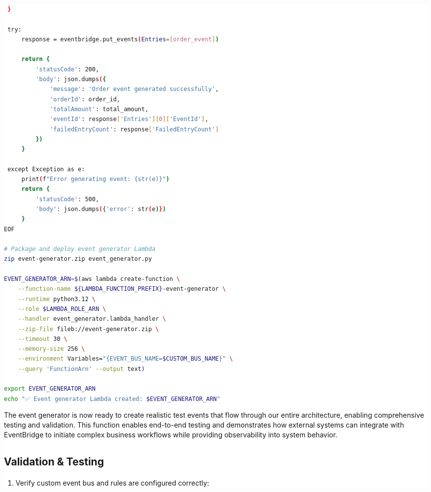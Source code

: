    ```bash
    }
    
    try:
        response = eventbridge.put_events(Entries=[order_event])
        
        return {
            'statusCode': 200,
            'body': json.dumps({
                'message': 'Order event generated successfully',
                'orderId': order_id,
                'totalAmount': total_amount,
                'eventId': response['Entries'][0]['EventId'],
                'failedEntryCount': response['FailedEntryCount']
            })
        }
        
    except Exception as e:
        print(f"Error generating event: {str(e)}")
        return {
            'statusCode': 500,
            'body': json.dumps({'error': str(e)})
        }
EOF

   # Package and deploy event generator Lambda
   zip event-generator.zip event_generator.py

   EVENT_GENERATOR_ARN=$(aws lambda create-function \
       --function-name ${LAMBDA_FUNCTION_PREFIX}-event-generator \
       --runtime python3.12 \
       --role $LAMBDA_ROLE_ARN \
       --handler event_generator.lambda_handler \
       --zip-file fileb://event-generator.zip \
       --timeout 30 \
       --memory-size 256 \
       --environment Variables="{EVENT_BUS_NAME=$CUSTOM_BUS_NAME}" \
       --query 'FunctionArn' --output text)

   export EVENT_GENERATOR_ARN
   echo "✅ Event generator Lambda created: $EVENT_GENERATOR_ARN"
   ```

   The event generator is now ready to create realistic test events that flow through our entire architecture, enabling comprehensive testing and validation. This function enables end-to-end testing and demonstrates how external systems can integrate with EventBridge to initiate complex business workflows while providing observability into system behavior.

## Validation & Testing

1. Verify custom event bus and rules are configured correctly:
